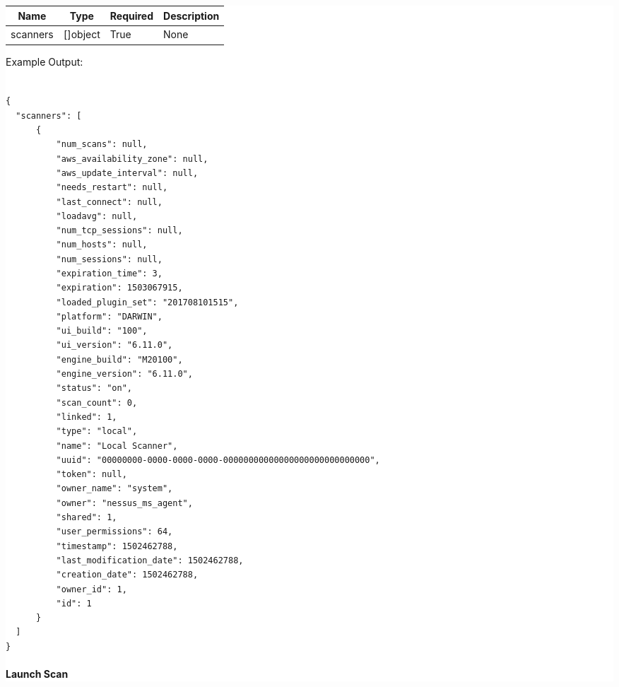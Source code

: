 |Name|Type|Required|Description|
|----|----|--------|-----------|
|scanners|[]object|True|None|

Example Output:

```

{
  "scanners": [
      {
          "num_scans": null,
          "aws_availability_zone": null,
          "aws_update_interval": null,
          "needs_restart": null,
          "last_connect": null,
          "loadavg": null,
          "num_tcp_sessions": null,
          "num_hosts": null,
          "num_sessions": null,
          "expiration_time": 3,
          "expiration": 1503067915,
          "loaded_plugin_set": "201708101515",
          "platform": "DARWIN",
          "ui_build": "100",
          "ui_version": "6.11.0",
          "engine_build": "M20100",
          "engine_version": "6.11.0",
          "status": "on",
          "scan_count": 0,
          "linked": 1,
          "type": "local",
          "name": "Local Scanner",
          "uuid": "00000000-0000-0000-0000-00000000000000000000000000000",
          "token": null,
          "owner_name": "system",
          "owner": "nessus_ms_agent",
          "shared": 1,
          "user_permissions": 64,
          "timestamp": 1502462788,
          "last_modification_date": 1502462788,
          "creation_date": 1502462788,
          "owner_id": 1,
          "id": 1
      }
  ]
}

```

#### Launch Scan
